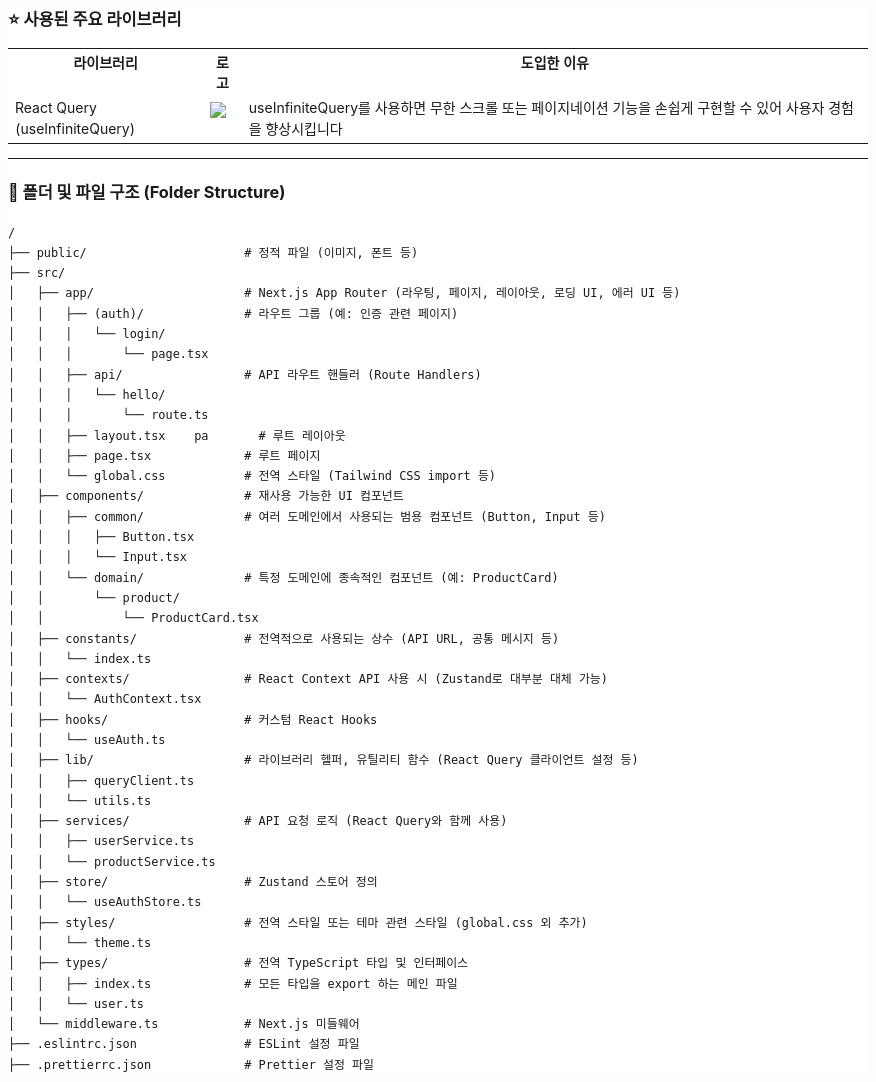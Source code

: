 ### ⭐ 사용된 주요 라이브러리
<table>
  <tr>
    <th>라이브러리</th>
    <th>로고</th>
    <th>도입한 이유</th>
  </tr>
    <td>React Query (useInfiniteQuery)</td>
    <td>
     <img src="https://img.shields.io/badge/React_Query-FF4154?style=flat-square&logo=react-query&logoColor=white" style="vertical-align: middle;" />
    </td>
    <td>useInfiniteQuery를 사용하면 무한 스크롤 또는 페이지네이션 기능을 손쉽게 구현할 수 있어 사용자 경험을 향상시킵니다</td>
  </tr>
</table>

---

 
### 📂 폴더 및 파일 구조 (Folder Structure)

```
/
├── public/                      # 정적 파일 (이미지, 폰트 등)
├── src/
│   ├── app/                     # Next.js App Router (라우팅, 페이지, 레이아웃, 로딩 UI, 에러 UI 등)
│   │   ├── (auth)/              # 라우트 그룹 (예: 인증 관련 페이지)
│   │   │   └── login/
│   │   │       └── page.tsx
│   │   ├── api/                 # API 라우트 핸들러 (Route Handlers)
│   │   │   └── hello/
│   │   │       └── route.ts
│   │   ├── layout.tsx    pa       # 루트 레이아웃
│   │   ├── page.tsx             # 루트 페이지
│   │   └── global.css           # 전역 스타일 (Tailwind CSS import 등)
│   ├── components/              # 재사용 가능한 UI 컴포넌트
│   │   ├── common/              # 여러 도메인에서 사용되는 범용 컴포넌트 (Button, Input 등)
│   │   │   ├── Button.tsx
│   │   │   └── Input.tsx
│   │   └── domain/              # 특정 도메인에 종속적인 컴포넌트 (예: ProductCard)
│   │       └── product/
│   │           └── ProductCard.tsx
│   ├── constants/               # 전역적으로 사용되는 상수 (API URL, 공통 메시지 등)
│   │   └── index.ts
│   ├── contexts/                # React Context API 사용 시 (Zustand로 대부분 대체 가능)
│   │   └── AuthContext.tsx
│   ├── hooks/                   # 커스텀 React Hooks
│   │   └── useAuth.ts
│   ├── lib/                     # 라이브러리 헬퍼, 유틸리티 함수 (React Query 클라이언트 설정 등)
│   │   ├── queryClient.ts
│   │   └── utils.ts
│   ├── services/                # API 요청 로직 (React Query와 함께 사용)
│   │   ├── userService.ts
│   │   └── productService.ts
│   ├── store/                   # Zustand 스토어 정의
│   │   └── useAuthStore.ts
│   ├── styles/                  # 전역 스타일 또는 테마 관련 스타일 (global.css 외 추가)
│   │   └── theme.ts
│   ├── types/                   # 전역 TypeScript 타입 및 인터페이스
│   │   ├── index.ts             # 모든 타입을 export 하는 메인 파일
│   │   └── user.ts
│   └── middleware.ts            # Next.js 미들웨어
├── .eslintrc.json               # ESLint 설정 파일
├── .prettierrc.json             # Prettier 설정 파일
```